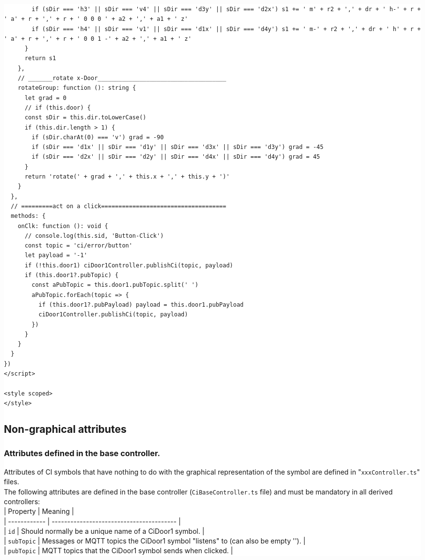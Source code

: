 ```   
        if (sDir === 'h3' || sDir === 'v4' || sDir === 'd3y' || sDir === 'd2x') s1 += ' m' + r2 + ',' + dr + ' h-' + r + ' a' + r + ',' + r + ' 0 0 0 ' + a2 + ',' + a1 + ' z'
        if (sDir === 'h4' || sDir === 'v1' || sDir === 'd1x' || sDir === 'd4y') s1 += ' m-' + r2 + ',' + dr + ' h' + r + ' a' + r + ',' + r + ' 0 0 1 -' + a2 + ',' + a1 + ' z'
      }
      return s1
    },
    // _______rotate x-Door_____________________________________
    rotateGroup: function (): string {
      let grad = 0
      // if (this.door) {
      const sDir = this.dir.toLowerCase()
      if (this.dir.length > 1) {
        if (sDir.charAt(0) === 'v') grad = -90
        if (sDir === 'd1x' || sDir === 'd1y' || sDir === 'd3x' || sDir === 'd3y') grad = -45
        if (sDir === 'd2x' || sDir === 'd2y' || sDir === 'd4x' || sDir === 'd4y') grad = 45
      }
      return 'rotate(' + grad + ',' + this.x + ',' + this.y + ')'
    }
  },
  // =========act on a click====================================
  methods: {
    onClk: function (): void {
      // console.log(this.sid, 'Button-Click')
      const topic = 'ci/error/button'
      let payload = '-1'
      if (!this.door1) ciDoor1Controller.publishCi(topic, payload)
      if (this.door1?.pubTopic) {
        const aPubTopic = this.door1.pubTopic.split(' ')
        aPubTopic.forEach(topic => {
          if (this.door1?.pubPayload) payload = this.door1.pubPayload
          ciDoor1Controller.publishCi(topic, payload)
        })
      }
    }
  }
})
</script>

<style scoped>
</style>
```   

## Non-graphical attributes
### Attributes defined in the base controller.
Attributes of CI symbols that have nothing to do with the graphical representation of the symbol are defined in "`xxxController.ts`" files.   
The following attributes are defined in the base controller (`CiBaseController.ts` file) and must be mandatory in all derived controllers:   
| Property     | Meaning                                  |   
| ------------ | ---------------------------------------- |   
| `id`         | Should normally be a unique name of a CiDoor1 symbol.    |   
| `subTopic`   | Messages or MQTT topics the CiDoor1 symbol "listens" to (can also be empty ''). |   
| `pubTopic`   | MQTT topics that the CiDoor1 symbol sends when clicked. |   
